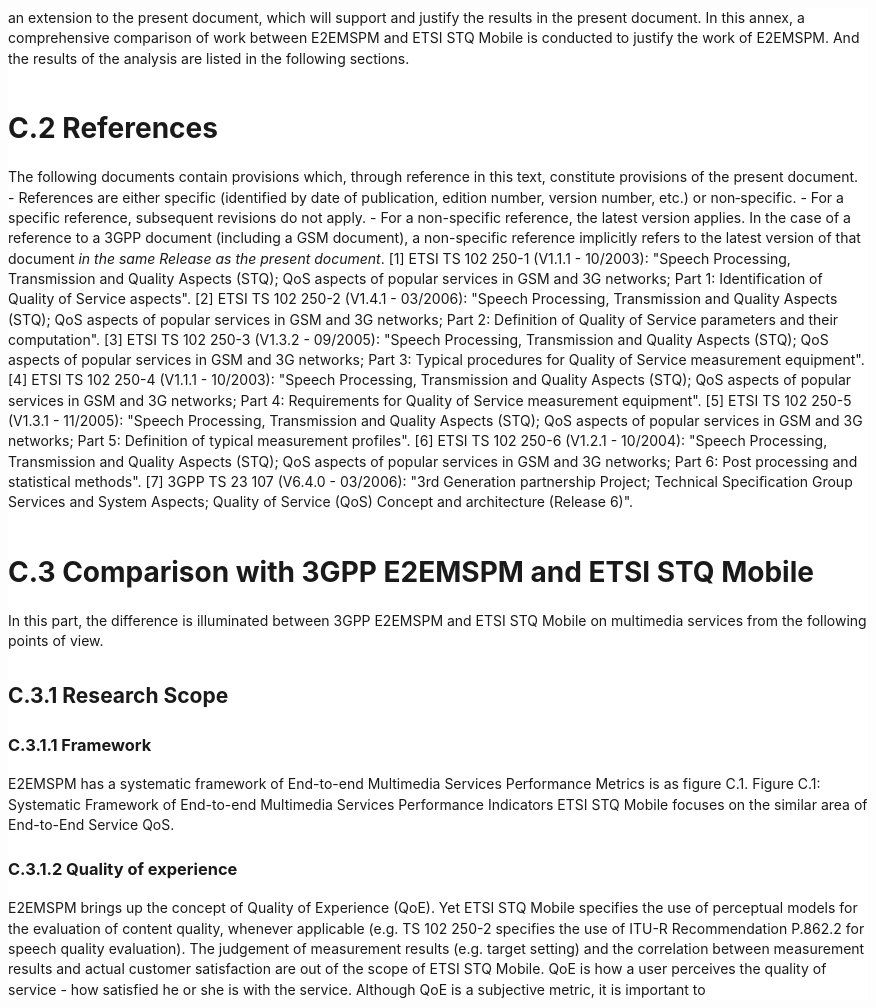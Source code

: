 an extension to the present document, which will support and justify the
results in the present document.
In this annex, a comprehensive comparison of work between E2EMSPM and ETSI STQ
Mobile is conducted to justify the work of E2EMSPM. And the results of the
analysis are listed in the following sections.
# C.2 References
The following documents contain provisions which, through reference in this
text, constitute provisions of the present document.
\- References are either specific (identified by date of publication, edition
number, version number, etc.) or non‑specific.
\- For a specific reference, subsequent revisions do not apply.
\- For a non-specific reference, the latest version applies. In the case of a
reference to a 3GPP document (including a GSM document), a non-specific
reference implicitly refers to the latest version of that document _in the
same Release as the present document_.
[1] ETSI TS 102 250-1 (V1.1.1 - 10/2003): \"Speech Processing, Transmission
and Quality Aspects (STQ); QoS aspects of popular services in GSM and 3G
networks; Part 1: Identification of Quality of Service aspects\".
[2] ETSI TS 102 250-2 (V1.4.1 - 03/2006): \"Speech Processing, Transmission
and Quality Aspects (STQ); QoS aspects of popular services in GSM and 3G
networks; Part 2: Definition of Quality of Service parameters and their
computation\".
[3] ETSI TS 102 250-3 (V1.3.2 - 09/2005): \"Speech Processing, Transmission
and Quality Aspects (STQ); QoS aspects of popular services in GSM and 3G
networks; Part 3: Typical procedures for Quality of Service measurement
equipment\".
[4] ETSI TS 102 250-4 (V1.1.1 - 10/2003): \"Speech Processing, Transmission
and Quality Aspects (STQ); QoS aspects of popular services in GSM and 3G
networks; Part 4: Requirements for Quality of Service measurement equipment\".
[5] ETSI TS 102 250-5 (V1.3.1 - 11/2005): \"Speech Processing, Transmission
and Quality Aspects (STQ); QoS aspects of popular services in GSM and 3G
networks; Part 5: Definition of typical measurement profiles\".
[6] ETSI TS 102 250-6 (V1.2.1 - 10/2004): \"Speech Processing, Transmission
and Quality Aspects (STQ); QoS aspects of popular services in GSM and 3G
networks; Part 6: Post processing and statistical methods\".
[7] 3GPP TS 23 107 (V6.4.0 - 03/2006): \"3rd Generation partnership Project;
Technical Speciﬁcation Group Services and System Aspects; Quality of Service
(QoS) Concept and architecture (Release 6)\".
# C.3 Comparison with 3GPP E2EMSPM and ETSI STQ Mobile
In this part, the difference is illuminated between 3GPP E2EMSPM and ETSI STQ
Mobile on multimedia services from the following points of view.
## C.3.1 Research Scope
### C.3.1.1 Framework
E2EMSPM has a systematic framework of End-to-end Multimedia Services
Performance Metrics is as figure C.1.
Figure C.1: Systematic Framework of End-to-end Multimedia Services Performance
Indicators
ETSI STQ Mobile focuses on the similar area of End-to-End Service QoS.
### C.3.1.2 Quality of experience
E2EMSPM brings up the concept of Quality of Experience (QoE). Yet ETSI STQ
Mobile specifies the use of perceptual models for the evaluation of content
quality, whenever applicable (e.g. TS 102 250-2 specifies the use of ITU-R
Recommendation P.862.2 for speech quality evaluation).
The judgement of measurement results (e.g. target setting) and the correlation
between measurement results and actual customer satisfaction are out of the
scope of ETSI STQ Mobile.
QoE is how a user perceives the quality of service - how satisfied he or she
is with the service. Although QoE is a subjective metric, it is important to